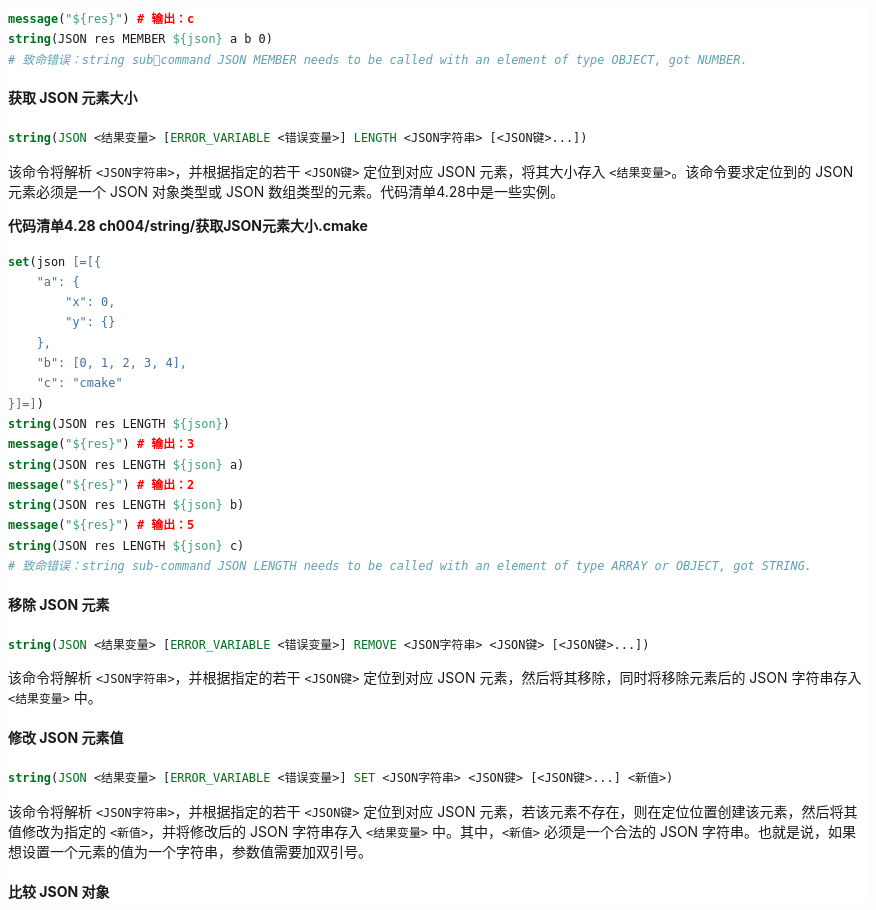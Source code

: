 ```CMAKE
message("${res}") # 输出：c
string(JSON res MEMBER ${json} a b 0) 
# 致命错误：string subcommand JSON MEMBER needs to be called with an element of type OBJECT, got NUMBER.
```

#### 获取 JSON 元素大小

```CMAKE
string(JSON <结果变量> [ERROR_VARIABLE <错误变量>] LENGTH <JSON字符串> [<JSON键>...])
```

该命令将解析 `<JSON字符串>`，并根据指定的若干 `<JSON键>` 定位到对应 JSON 元素，将其大小存入 `<结果变量>`。该命令要求定位到的 JSON 元素必须是一个 JSON 对象类型或 JSON 数组类型的元素。代码清单4.28中是一些实例。

**代码清单4.28 ch004/string/获取JSON元素大小.cmake**

```CMAKE
set(json [=[{
    "a": {
        "x": 0,
        "y": {}
    },
    "b": [0, 1, 2, 3, 4],
    "c": "cmake"
}]=])
string(JSON res LENGTH ${json})
message("${res}") # 输出：3
string(JSON res LENGTH ${json} a)
message("${res}") # 输出：2
string(JSON res LENGTH ${json} b)
message("${res}") # 输出：5
string(JSON res LENGTH ${json} c)
# 致命错误：string sub-command JSON LENGTH needs to be called with an element of type ARRAY or OBJECT, got STRING.
```

#### 移除 JSON 元素

```cmake
string(JSON <结果变量> [ERROR_VARIABLE <错误变量>] REMOVE <JSON字符串> <JSON键> [<JSON键>...])
```

该命令将解析 `<JSON字符串>`，并根据指定的若干 `<JSON键>` 定位到对应 JSON 元素，然后将其移除，同时将移除元素后的 JSON 字符串存入 `<结果变量>` 中。

#### 修改 JSON 元素值

```cmake
string(JSON <结果变量> [ERROR_VARIABLE <错误变量>] SET <JSON字符串> <JSON键> [<JSON键>...] <新值>)
```

该命令将解析 `<JSON字符串>`，并根据指定的若干 `<JSON键>` 定位到对应 JSON 元素，若该元素不存在，则在定位位置创建该元素，然后将其值修改为指定的 `<新值>`，并将修改后的 JSON 字符串存入 `<结果变量>` 中。其中，`<新值>` 必须是一个合法的 JSON 字符串。也就是说，如果想设置一个元素的值为一个字符串，参数值需要加双引号。

#### 比较 JSON 对象

